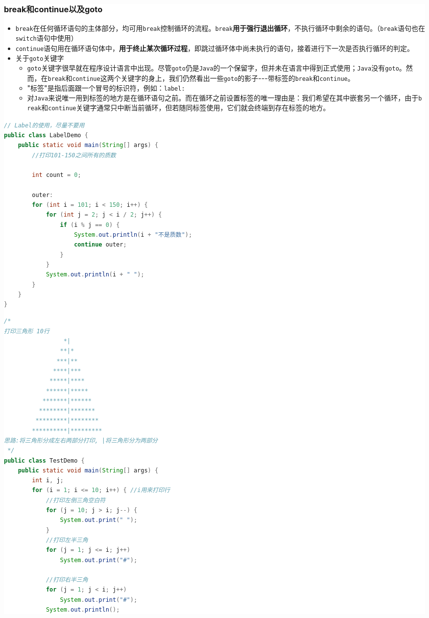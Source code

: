 

### break和continue以及goto

- `break`在任何循环语句的主体部分，均可用`break`控制循环的流程。`break`**用于强行退出循环**，不执行循环中剩余的语句。（`break`语句也在`switch`语句中使用）
- `continue`语句用在循环语句体中，**用于终止某次循环过程**，即跳过循环体中尚未执行的语句，接着进行下一次是否执行循环的判定。
- 关于`goto`关键字
  - ​	`goto`关键字很早就在程序设计语言中出现。尽管`goto`仍是`Java`的一个保留字，但并未在语言中得到正式使用；`Java`没有`goto`。然而，在`break`和`continue`这两个关键字的身上，我们仍然看出一些`goto`的影子---带标签的`break`和`continue`。
  - "标签"是指后面跟一个冒号的标识符，例如：`label:`
  - 对`Java`来说唯一用到标签的地方是在循环语句之前。而在循环之前设置标签的唯一理由是：我们希望在其中嵌套另一个循环，由于`break`和`continue`关键字通常只中断当前循环，但若随同标签使用，它们就会终端到存在标签的地方。

```java
// Label的使用，尽量不要用
public class LabelDemo {
    public static void main(String[] args) {
        //打印101-150之间所有的质数

        int count = 0;

        outer:
        for (int i = 101; i < 150; i++) {
            for (int j = 2; j < i / 2; j++) {
                if (i % j == 0) {
                    System.out.println(i + "不是质数");
                    continue outer;
                }
            }
            System.out.println(i + " ");
        }
    }
}
```

```java
/*
打印三角形 10行
                 *|
                **|*
               ***|**
              ****|***
             *****|****
            ******|*****
           *******|******
          ********|*******
         *********|********
        **********|*********
思路:将三角形分成左右两部分打印, |将三角形分为两部分
 */
public class TestDemo {
    public static void main(String[] args) {
        int i, j;
        for (i = 1; i <= 10; i++) { //i用来打印行
            //打印左倒三角空白符
            for (j = 10; j > i; j--) {
                System.out.print(" ");
            }
            //打印左半三角
            for (j = 1; j <= i; j++)
                System.out.print("#");

            //打印右半三角
            for (j = 1; j < i; j++)
                System.out.print("#");
            System.out.println();
```